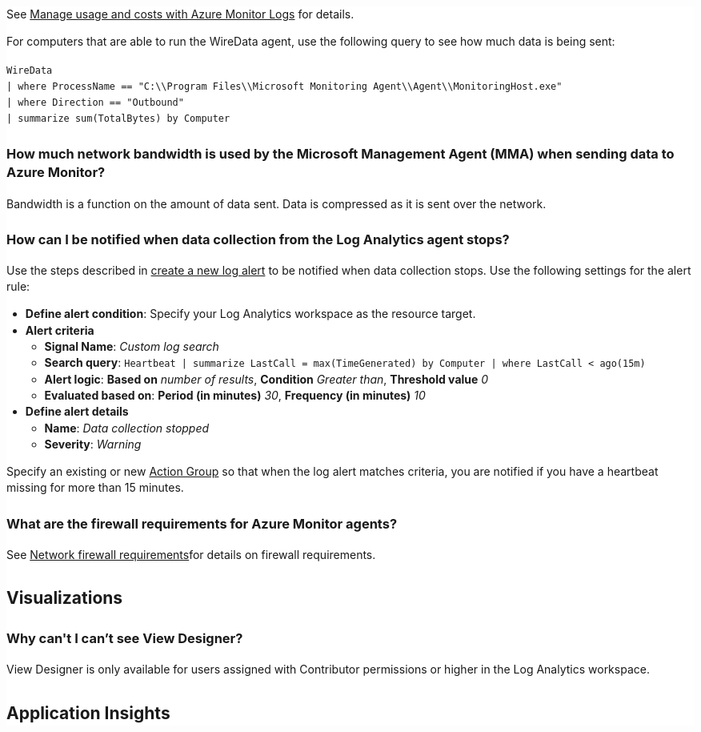 See [Manage usage and costs with Azure Monitor Logs](platform/manage-cost-storage.md) for details.

For computers that are able to run the WireData agent, use the following query to see how much data is being sent:

```Kusto
WireData
| where ProcessName == "C:\\Program Files\\Microsoft Monitoring Agent\\Agent\\MonitoringHost.exe" 
| where Direction == "Outbound" 
| summarize sum(TotalBytes) by Computer 
```

### How much network bandwidth is used by the Microsoft Management Agent (MMA) when sending data to Azure Monitor?
Bandwidth is a function on the amount of data sent. Data is compressed as it is sent over the network.


### How can I be notified when data collection from the Log Analytics agent stops?

Use the steps described in [create a new log alert](platform/alerts-metric.md) to be notified when data collection stops. Use the following settings for the alert rule:

- **Define alert condition**: Specify your Log Analytics workspace as the resource target.
- **Alert criteria** 
   - **Signal Name**: *Custom log search*
   - **Search query**: `Heartbeat | summarize LastCall = max(TimeGenerated) by Computer | where LastCall < ago(15m)`
   - **Alert logic**: **Based on** *number of results*, **Condition** *Greater than*, **Threshold value** *0*
   - **Evaluated based on**: **Period (in minutes)** *30*, **Frequency (in minutes)** *10*
- **Define alert details** 
   - **Name**: *Data collection stopped*
   - **Severity**: *Warning*

Specify an existing or new [Action Group](platform/action-groups.md) so that when the log alert matches criteria, you are notified if you have a heartbeat missing for more than 15 minutes.


### What are the firewall requirements for Azure Monitor agents?
See [Network firewall requirements](platform/log-analytics-agent.md#network-firewall-requirements)for details on firewall requirements.


## Visualizations

### Why can't I can’t see View Designer?

View Designer is only available for users assigned with Contributor permissions or higher in the Log Analytics workspace.


## Application Insights
